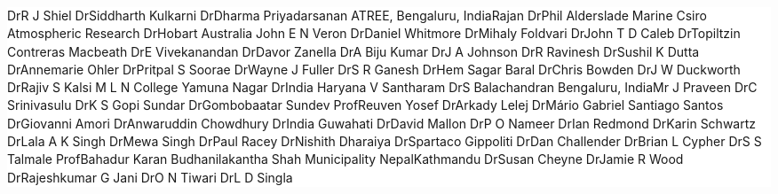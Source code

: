 DrR J Shiel 
DrSiddharth Kulkarni 
DrDharma Priyadarsanan 
ATREE, Bengaluru, IndiaRajan 
DrPhil Alderslade 
Marine Csiro 
Atmospheric Research 
DrHobart Australia 
John E N Veron 
DrDaniel Whitmore 
DrMihaly Foldvari 
DrJohn T D Caleb 
DrTopiltzin Contreras Macbeath 
DrE Vivekanandan 
DrDavor Zanella 
DrA Biju Kumar 
DrJ A Johnson 
DrR Ravinesh 
DrSushil K Dutta 
DrAnnemarie Ohler 
DrPritpal S Soorae 
DrWayne J Fuller 
DrS R Ganesh 
DrHem Sagar Baral 
DrChris Bowden 
DrJ W Duckworth 
DrRajiv S Kalsi 
M L N College 
Yamuna Nagar 
DrIndia Haryana 
V Santharam 
DrS Balachandran 
Bengaluru, IndiaMr J Praveen 
DrC Srinivasulu 
DrK S Gopi Sundar 
DrGombobaatar Sundev 
ProfReuven Yosef 
DrArkady Lelej 
DrMário Gabriel Santiago 
Santos 
DrGiovanni Amori 
DrAnwaruddin Chowdhury 
DrIndia Guwahati 
DrDavid Mallon 
DrP O Nameer 
DrIan Redmond 
DrKarin Schwartz 
DrLala A K Singh 
DrMewa Singh 
DrPaul Racey 
DrNishith Dharaiya 
DrSpartaco Gippoliti 
DrDan Challender 
DrBrian L Cypher 
DrS S Talmale 
ProfBahadur Karan 
Budhanilakantha Shah 
Municipality 
NepalKathmandu 
DrSusan Cheyne 
DrJamie R Wood 
DrRajeshkumar G Jani 
DrO N Tiwari 
DrL D Singla 